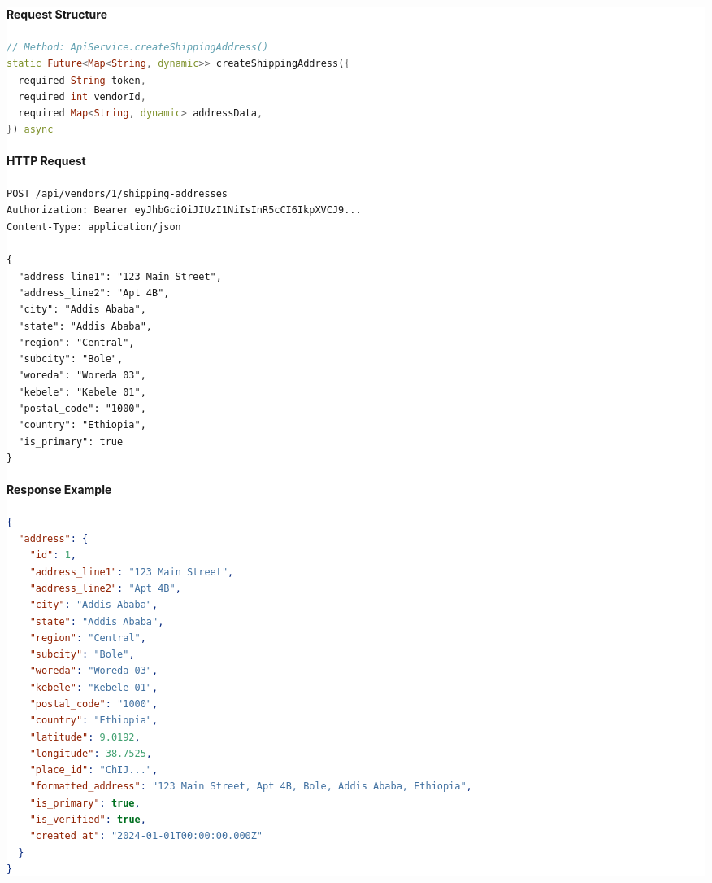 #### Request Structure
```dart
// Method: ApiService.createShippingAddress()
static Future<Map<String, dynamic>> createShippingAddress({
  required String token,
  required int vendorId,
  required Map<String, dynamic> addressData,
}) async
```

#### HTTP Request
```http
POST /api/vendors/1/shipping-addresses
Authorization: Bearer eyJhbGciOiJIUzI1NiIsInR5cCI6IkpXVCJ9...
Content-Type: application/json

{
  "address_line1": "123 Main Street",
  "address_line2": "Apt 4B",
  "city": "Addis Ababa",
  "state": "Addis Ababa",
  "region": "Central",
  "subcity": "Bole",
  "woreda": "Woreda 03",
  "kebele": "Kebele 01",
  "postal_code": "1000",
  "country": "Ethiopia",
  "is_primary": true
}
```

#### Response Example
```json
{
  "address": {
    "id": 1,
    "address_line1": "123 Main Street",
    "address_line2": "Apt 4B",
    "city": "Addis Ababa",
    "state": "Addis Ababa",
    "region": "Central",
    "subcity": "Bole",
    "woreda": "Woreda 03",
    "kebele": "Kebele 01",
    "postal_code": "1000",
    "country": "Ethiopia",
    "latitude": 9.0192,
    "longitude": 38.7525,
    "place_id": "ChIJ...",
    "formatted_address": "123 Main Street, Apt 4B, Bole, Addis Ababa, Ethiopia",
    "is_primary": true,
    "is_verified": true,
    "created_at": "2024-01-01T00:00:00.000Z"
  }
}
```
